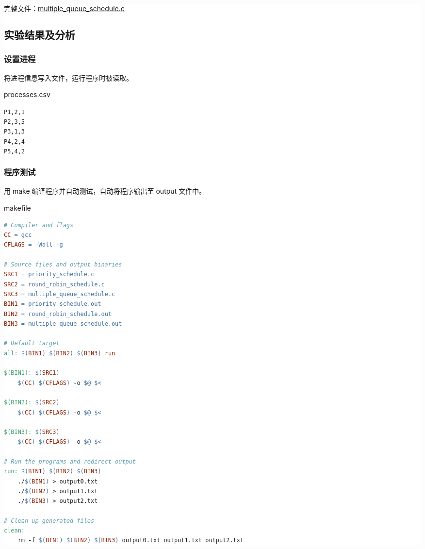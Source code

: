 

完整文件：[multiple_queue_schedule.c](https://github.com/HolmesAmzish/CodeNotes/blob/master/Courses/HWW'sOS/exp2/multiple_queue_schedule.c)

## 实验结果及分析

### 设置进程

将进程信息写入文件，运行程序时被读取。

processes.csv

```
P1,2,1
P2,3,5
P3,1,3
P4,2,4
P5,4,2
```

### 程序测试

用 make 编译程序并自动测试，自动将程序输出至 output 文件中。

makefile

```makefile
# Compiler and flags
CC = gcc
CFLAGS = -Wall -g

# Source files and output binaries
SRC1 = priority_schedule.c
SRC2 = round_robin_schedule.c
SRC3 = multiple_queue_schedule.c
BIN1 = priority_schedule.out
BIN2 = round_robin_schedule.out
BIN3 = multiple_queue_schedule.out

# Default target
all: $(BIN1) $(BIN2) $(BIN3) run

$(BIN1): $(SRC1)
	$(CC) $(CFLAGS) -o $@ $<

$(BIN2): $(SRC2)
	$(CC) $(CFLAGS) -o $@ $<

$(BIN3): $(SRC3)
	$(CC) $(CFLAGS) -o $@ $<

# Run the programs and redirect output
run: $(BIN1) $(BIN2) $(BIN3)
	./$(BIN1) > output0.txt
	./$(BIN2) > output1.txt
	./$(BIN3) > output2.txt

# Clean up generated files
clean:
	rm -f $(BIN1) $(BIN2) $(BIN3) output0.txt output1.txt output2.txt

```
